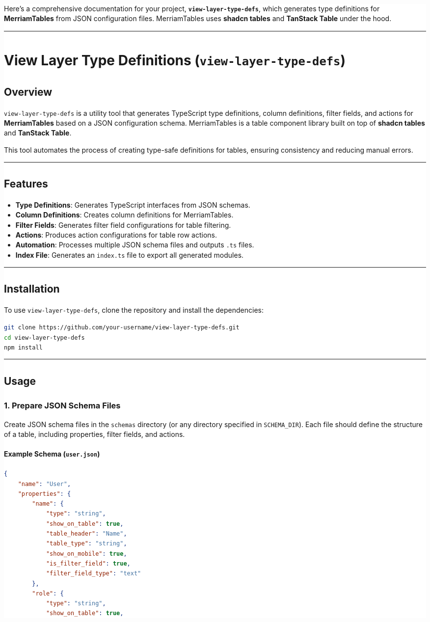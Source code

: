 Here’s a comprehensive documentation for your project, **`view-layer-type-defs`**, which generates type definitions for **MerriamTables** from JSON configuration files. MerriamTables uses **shadcn tables** and **TanStack Table** under the hood.

---

# View Layer Type Definitions (`view-layer-type-defs`)

## Overview
`view-layer-type-defs` is a utility tool that generates TypeScript type definitions, column definitions, filter fields, and actions for **MerriamTables** based on a JSON configuration schema. MerriamTables is a table component library built on top of **shadcn tables** and **TanStack Table**.

This tool automates the process of creating type-safe definitions for tables, ensuring consistency and reducing manual errors.

---

## Features
- **Type Definitions**: Generates TypeScript interfaces from JSON schemas.
- **Column Definitions**: Creates column definitions for MerriamTables.
- **Filter Fields**: Generates filter field configurations for table filtering.
- **Actions**: Produces action configurations for table row actions.
- **Automation**: Processes multiple JSON schema files and outputs `.ts` files.
- **Index File**: Generates an `index.ts` file to export all generated modules.

---

## Installation
To use `view-layer-type-defs`, clone the repository and install the dependencies:

```bash
git clone https://github.com/your-username/view-layer-type-defs.git
cd view-layer-type-defs
npm install
```

---

## Usage

### 1. Prepare JSON Schema Files
Create JSON schema files in the `schemas` directory (or any directory specified in `SCHEMA_DIR`). Each file should define the structure of a table, including properties, filter fields, and actions.

#### Example Schema (`user.json`)
```json
{
    "name": "User",
    "properties": {
        "name": {
            "type": "string",
            "show_on_table": true,
            "table_header": "Name",
            "table_type": "string",
            "show_on_mobile": true,
            "is_filter_field": true,
            "filter_field_type": "text"
        },
        "role": {
            "type": "string",
            "show_on_table": true,
```